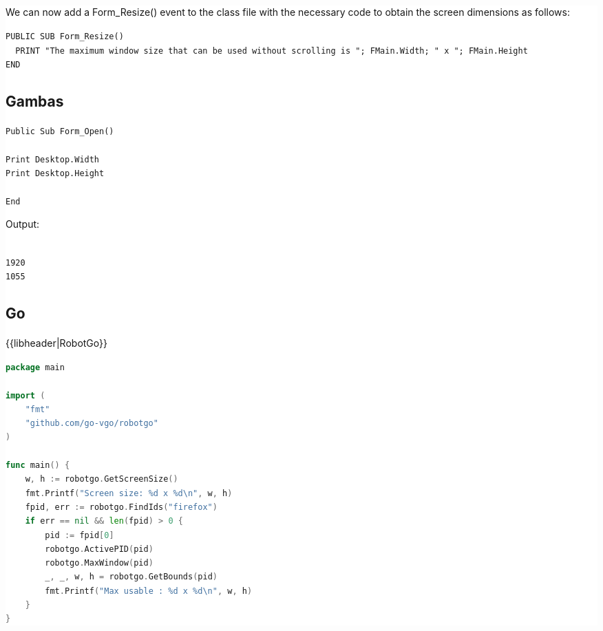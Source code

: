 
We can now add a Form_Resize() event to the class file with the necessary code to obtain the screen dimensions as follows:


```gambas
PUBLIC SUB Form_Resize()
  PRINT "The maximum window size that can be used without scrolling is "; FMain.Width; " x "; FMain.Height
END
```



## Gambas


```gambas
Public Sub Form_Open()

Print Desktop.Width
Print Desktop.Height

End
```

Output:

```txt

1920
1055

```



## Go

{{libheader|RobotGo}}

```go
package main

import (
    "fmt"
    "github.com/go-vgo/robotgo"
)

func main() {
    w, h := robotgo.GetScreenSize()
    fmt.Printf("Screen size: %d x %d\n", w, h)
    fpid, err := robotgo.FindIds("firefox")
    if err == nil && len(fpid) > 0 {
        pid := fpid[0]
        robotgo.ActivePID(pid)
        robotgo.MaxWindow(pid)
        _, _, w, h = robotgo.GetBounds(pid)
        fmt.Printf("Max usable : %d x %d\n", w, h)
    }
}
```
